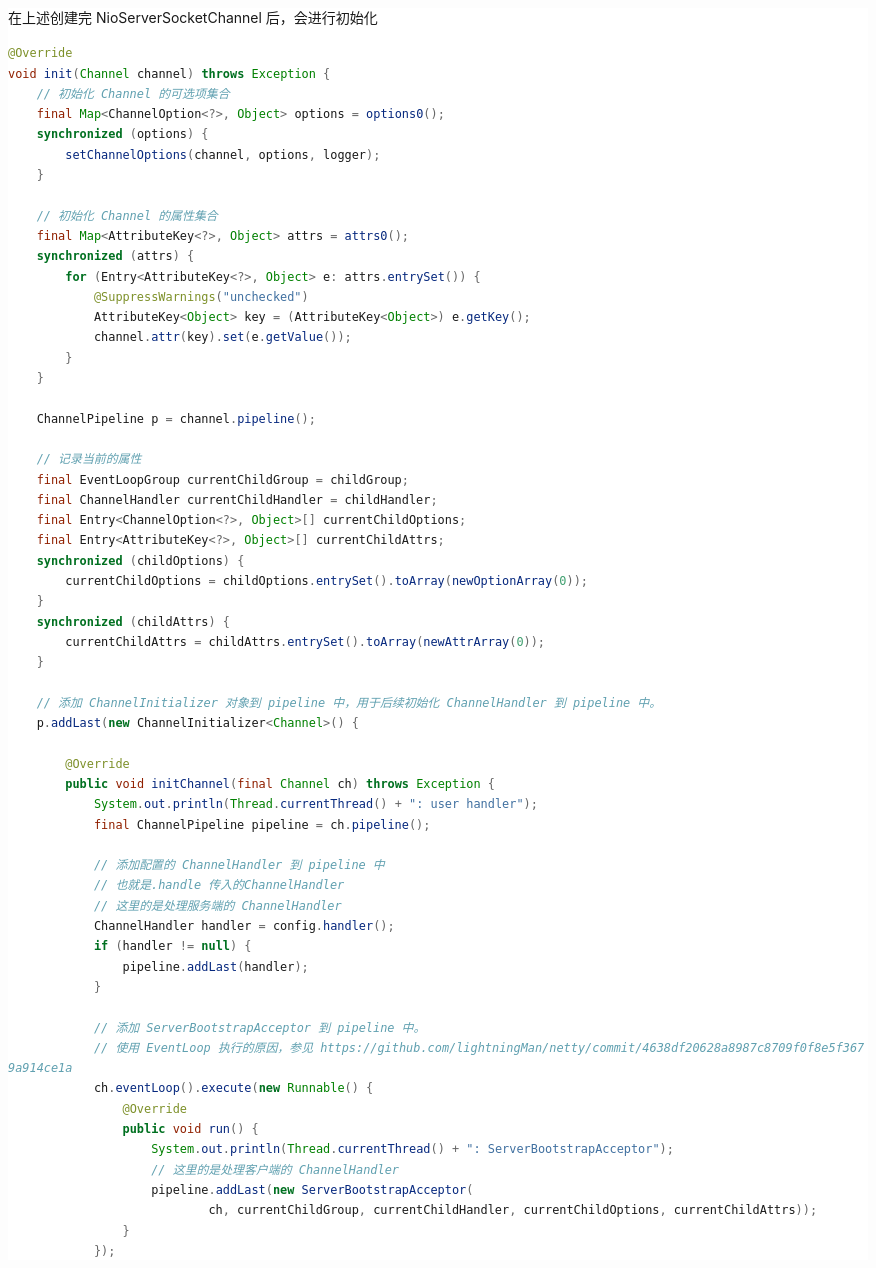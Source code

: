 在上述创建完 NioServerSocketChannel 后，会进行初始化

```java
@Override
void init(Channel channel) throws Exception {
    // 初始化 Channel 的可选项集合
    final Map<ChannelOption<?>, Object> options = options0();
    synchronized (options) {
        setChannelOptions(channel, options, logger);
    }

    // 初始化 Channel 的属性集合
    final Map<AttributeKey<?>, Object> attrs = attrs0();
    synchronized (attrs) {
        for (Entry<AttributeKey<?>, Object> e: attrs.entrySet()) {
            @SuppressWarnings("unchecked")
            AttributeKey<Object> key = (AttributeKey<Object>) e.getKey();
            channel.attr(key).set(e.getValue());
        }
    }

    ChannelPipeline p = channel.pipeline();

    // 记录当前的属性
    final EventLoopGroup currentChildGroup = childGroup;
    final ChannelHandler currentChildHandler = childHandler;
    final Entry<ChannelOption<?>, Object>[] currentChildOptions;
    final Entry<AttributeKey<?>, Object>[] currentChildAttrs;
    synchronized (childOptions) {
        currentChildOptions = childOptions.entrySet().toArray(newOptionArray(0));
    }
    synchronized (childAttrs) {
        currentChildAttrs = childAttrs.entrySet().toArray(newAttrArray(0));
    }

    // 添加 ChannelInitializer 对象到 pipeline 中，用于后续初始化 ChannelHandler 到 pipeline 中。
    p.addLast(new ChannelInitializer<Channel>() {

        @Override
        public void initChannel(final Channel ch) throws Exception {
            System.out.println(Thread.currentThread() + ": user handler");
            final ChannelPipeline pipeline = ch.pipeline();

            // 添加配置的 ChannelHandler 到 pipeline 中
            // 也就是.handle 传入的ChannelHandler
            // 这里的是处理服务端的 ChannelHandler
            ChannelHandler handler = config.handler();
            if (handler != null) {
                pipeline.addLast(handler);
            }

            // 添加 ServerBootstrapAcceptor 到 pipeline 中。
            // 使用 EventLoop 执行的原因，参见 https://github.com/lightningMan/netty/commit/4638df20628a8987c8709f0f8e5f3679a914ce1a
            ch.eventLoop().execute(new Runnable() {
                @Override
                public void run() {
                    System.out.println(Thread.currentThread() + ": ServerBootstrapAcceptor");
                    // 这里的是处理客户端的 ChannelHandler
                    pipeline.addLast(new ServerBootstrapAcceptor(
                            ch, currentChildGroup, currentChildHandler, currentChildOptions, currentChildAttrs));
                }
            });
```
